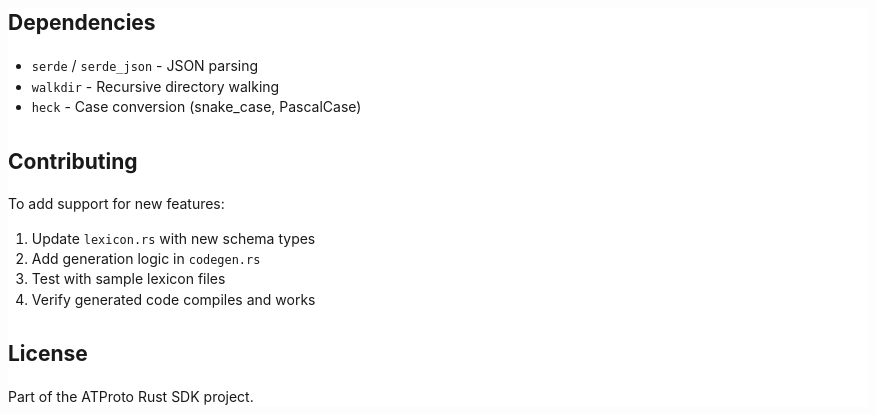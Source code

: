 ## Dependencies

- `serde` / `serde_json` - JSON parsing
- `walkdir` - Recursive directory walking
- `heck` - Case conversion (snake_case, PascalCase)

## Contributing

To add support for new features:

1. Update `lexicon.rs` with new schema types
2. Add generation logic in `codegen.rs`
3. Test with sample lexicon files
4. Verify generated code compiles and works

## License

Part of the ATProto Rust SDK project.
